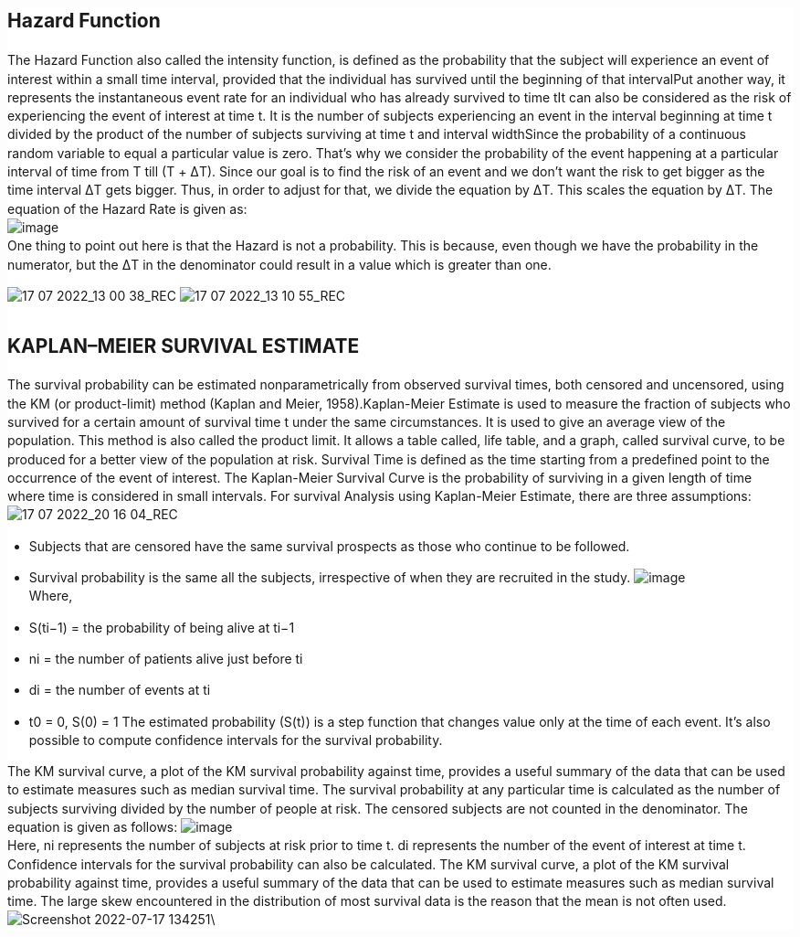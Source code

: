 ## Hazard Function
The Hazard Function also called the intensity function, is defined as the probability that the subject will experience an event of interest within a small time interval, provided that the individual has survived until the beginning of that intervalPut another way, it represents the instantaneous event rate for an individual who has already survived to time tIt can also be considered as the risk of experiencing the event of interest at time t. It is the number of subjects experiencing an event in the interval beginning at time t divided by the product of the number of subjects surviving at time t and interval widthSince the probability of a continuous random variable to equal a particular value is zero. That’s why we consider the probability of the event happening at a particular interval of time from T till (T + ΔT). Since our goal is to find the risk of an event and we don’t want the risk to get bigger as the time interval ΔT gets bigger. Thus, in order to adjust for that, we divide the equation by ΔT. This scales the equation by ΔT. The equation of the Hazard Rate is given as:\
![image](https://user-images.githubusercontent.com/99672298/179730557-4f49474c-8b3e-4d52-b633-468847bdd1bb.png)\
One thing to point out here is that the Hazard is not a probability. This is because, even though we have the probability in the numerator, but the ΔT in the denominator could result in a value which is greater than one.

![17 07 2022_13 00 38_REC](https://user-images.githubusercontent.com/99672298/179527859-39c9a2d4-8f13-4de9-868b-f553500930fe.png)
![17 07 2022_13 10 55_REC](https://user-images.githubusercontent.com/99672298/179527877-33467681-139e-4795-aff1-d307d1a598cf.png)

## KAPLAN–MEIER SURVIVAL ESTIMATE
The survival probability can be estimated nonparametrically from observed survival times, both censored and uncensored, using the KM (or product-limit) method (Kaplan and Meier, 1958).Kaplan-Meier Estimate is used to measure the fraction of subjects who survived for a certain amount of survival time t under the same circumstances. It is used to give an average view of the population. This method is also called the product limit. It allows a table called, life table, and a graph, called survival curve, to be produced for a better view of the population at risk. Survival Time is defined as the time starting from a predefined point to the occurrence of the event of interest. The Kaplan-Meier Survival Curve is the probability of surviving in a given length of time where time is considered in small intervals. For survival Analysis using Kaplan-Meier Estimate, there are three assumptions:
![17 07 2022_20 16 04_REC](https://user-images.githubusercontent.com/99672298/179729377-4836291e-43c5-4bce-9e15-12f50c2500fe.png)

+ Subjects that are censored have the same survival prospects as those who continue to be followed.
+ Survival probability is the same all the subjects, irrespective of when they are recruited in the study.
![image](https://user-images.githubusercontent.com/99672298/179541258-992196da-5e59-4d90-bd50-7c2446f75aea.png)\
Where,

+ S(ti−1) = the probability of being alive at ti−1
+ ni = the number of patients alive just before ti
+ di = the number of events at ti
+ t0 = 0, S(0) = 1
The estimated probability (S(t)) is a step function that changes value only at the time of each event. It’s also possible to compute confidence intervals for the survival probability.

The KM survival curve, a plot of the KM survival probability against time, provides a useful summary of the data that can be used to estimate measures such as median survival time.
The survival probability at any particular time is calculated as the number of subjects surviving divided by the number of people at risk. The censored subjects are not counted in the denominator. The equation is given as follows:
![image](https://user-images.githubusercontent.com/99672298/179541548-923f61b6-e95f-4df9-8f36-a434e6eb6a17.png)\
Here, ni represents the number of subjects at risk prior to time t. di represents the number of the event of interest at time t.
Confidence intervals for the survival probability can also be calculated. The KM survival curve, a plot of the KM survival probability against time, provides a useful summary of the data that can be used to estimate measures such as median survival time. The large skew encountered in the distribution of most survival data is the reason that the mean is not often used.
![Screenshot 2022-07-17 134251](https://user-images.githubusercontent.com/99672298/179729429-f83ceac1-a5b2-4bb1-8223-3d83d7105a02.png)\
